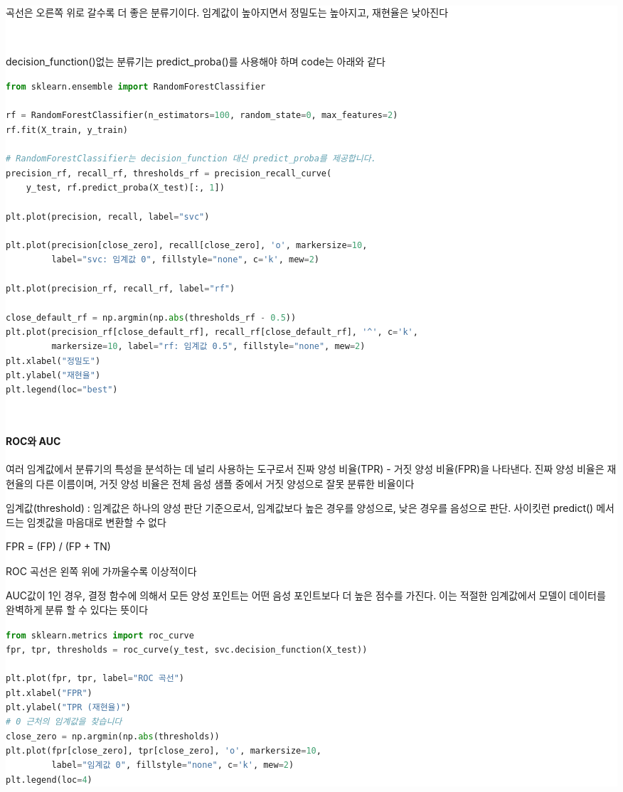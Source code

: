 곡선은 오른쪽 위로 갈수록 더 좋은 분류기이다. 임계값이 높아지면서 정밀도는 높아지고, 재현율은 낮아진다

</br>

decision_function()없는 분류기는 predict_proba()를 사용해야 하며 code는 아래와 같다

```python
from sklearn.ensemble import RandomForestClassifier

rf = RandomForestClassifier(n_estimators=100, random_state=0, max_features=2)
rf.fit(X_train, y_train)

# RandomForestClassifier는 decision_function 대신 predict_proba를 제공합니다.
precision_rf, recall_rf, thresholds_rf = precision_recall_curve(
    y_test, rf.predict_proba(X_test)[:, 1])

plt.plot(precision, recall, label="svc")

plt.plot(precision[close_zero], recall[close_zero], 'o', markersize=10,
         label="svc: 임계값 0", fillstyle="none", c='k', mew=2)

plt.plot(precision_rf, recall_rf, label="rf")

close_default_rf = np.argmin(np.abs(thresholds_rf - 0.5))
plt.plot(precision_rf[close_default_rf], recall_rf[close_default_rf], '^', c='k',
         markersize=10, label="rf: 임계값 0.5", fillstyle="none", mew=2)
plt.xlabel("정밀도")
plt.ylabel("재현율")
plt.legend(loc="best")
```

</br>

#### ROC와 AUC

여러 임계값에서 분류기의 특성을 분석하는 데 널리 사용하는 도구로서 진짜 양성 비율(TPR) - 거짓 양성 비율(FPR)을 나타낸다. 진짜 양성 비율은 재현율의 다른 이름이며, 거짓 양성 비율은 전체 음성 샘플 중에서 거짓 양성으로 잘못 분류한 비율이다

임계값(threshold) : 임계값은 하나의 양성 판단 기준으로서, 임계값보다 높은 경우를 양성으로, 낮은 경우를 음성으로 판단. 사이킷런 predict() 메서드는 임곗값을 마음대로 변환할 수 없다

FPR = (FP) / (FP + TN)

ROC 곡선은 왼쪽 위에 가까울수록 이상적이다

AUC값이 1인 경우, 결정 함수에 의해서 모든 양성 포인트는 어떤 음성 포인트보다 더 높은 점수를 가진다. 이는 적절한 임계값에서 모델이 데이터를 완벽하게 분류 할 수 있다는 뜻이다

```python
from sklearn.metrics import roc_curve
fpr, tpr, thresholds = roc_curve(y_test, svc.decision_function(X_test))

plt.plot(fpr, tpr, label="ROC 곡선")
plt.xlabel("FPR")
plt.ylabel("TPR (재현율)")
# 0 근처의 임계값을 찾습니다
close_zero = np.argmin(np.abs(thresholds))
plt.plot(fpr[close_zero], tpr[close_zero], 'o', markersize=10,
         label="임계값 0", fillstyle="none", c='k', mew=2)
plt.legend(loc=4)
```
